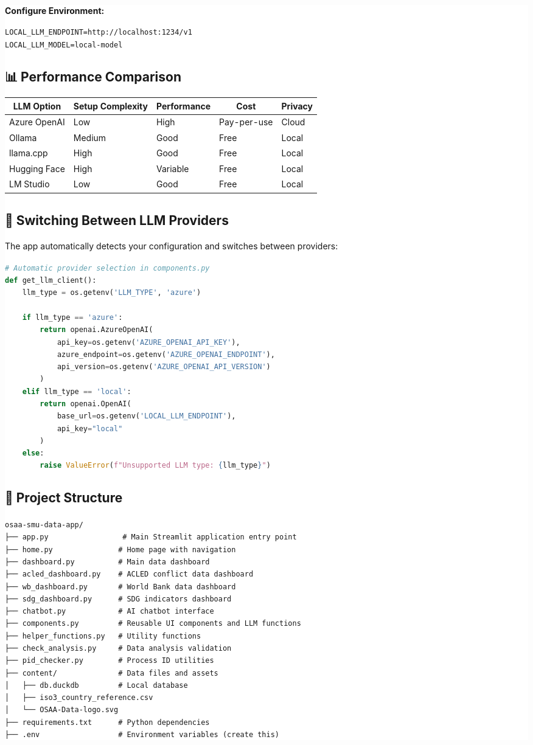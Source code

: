 **Configure Environment:**
```env
LOCAL_LLM_ENDPOINT=http://localhost:1234/v1
LOCAL_LLM_MODEL=local-model
```

## 📊 Performance Comparison

| LLM Option | Setup Complexity | Performance | Cost | Privacy |
|------------|------------------|-------------|------|---------|
| Azure OpenAI | Low | High | Pay-per-use | Cloud |
| Ollama | Medium | Good | Free | Local |
| llama.cpp | High | Good | Free | Local |
| Hugging Face | High | Variable | Free | Local |
| LM Studio | Low | Good | Free | Local |

## 🔄 Switching Between LLM Providers

The app automatically detects your configuration and switches between providers:

```python
# Automatic provider selection in components.py
def get_llm_client():
    llm_type = os.getenv('LLM_TYPE', 'azure')
    
    if llm_type == 'azure':
        return openai.AzureOpenAI(
            api_key=os.getenv('AZURE_OPENAI_API_KEY'),
            azure_endpoint=os.getenv('AZURE_OPENAI_ENDPOINT'),
            api_version=os.getenv('AZURE_OPENAI_API_VERSION')
        )
    elif llm_type == 'local':
        return openai.OpenAI(
            base_url=os.getenv('LOCAL_LLM_ENDPOINT'),
            api_key="local"
        )
    else:
        raise ValueError(f"Unsupported LLM type: {llm_type}")
```

## 📁 Project Structure

```
osaa-smu-data-app/
├── app.py                 # Main Streamlit application entry point
├── home.py               # Home page with navigation
├── dashboard.py          # Main data dashboard
├── acled_dashboard.py    # ACLED conflict data dashboard
├── wb_dashboard.py       # World Bank data dashboard
├── sdg_dashboard.py      # SDG indicators dashboard
├── chatbot.py            # AI chatbot interface
├── components.py         # Reusable UI components and LLM functions
├── helper_functions.py   # Utility functions
├── check_analysis.py     # Data analysis validation
├── pid_checker.py        # Process ID utilities
├── content/              # Data files and assets
│   ├── db.duckdb         # Local database
│   ├── iso3_country_reference.csv
│   └── OSAA-Data-logo.svg
├── requirements.txt      # Python dependencies
├── .env                  # Environment variables (create this)
```